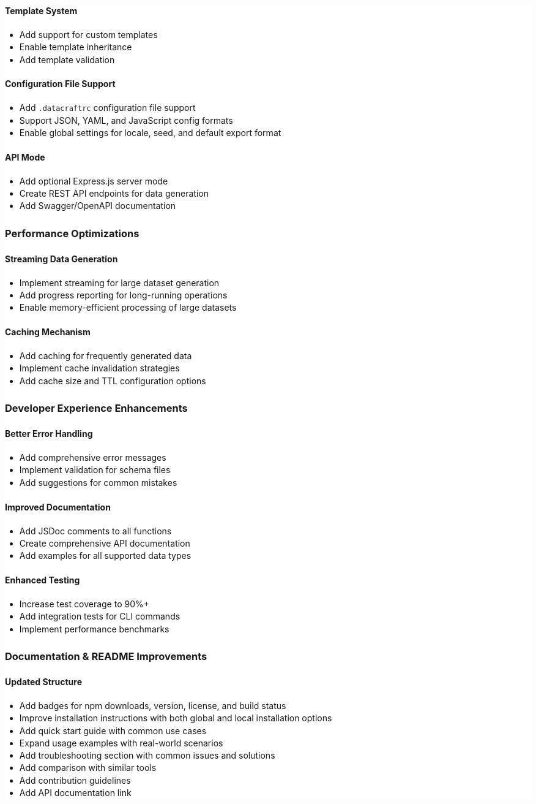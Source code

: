 #### Template System
- Add support for custom templates
- Enable template inheritance
- Add template validation

#### Configuration File Support
- Add `.datacraftrc` configuration file support
- Support JSON, YAML, and JavaScript config formats
- Enable global settings for locale, seed, and default export format

#### API Mode
- Add optional Express.js server mode
- Create REST API endpoints for data generation
- Add Swagger/OpenAPI documentation

### Performance Optimizations

#### Streaming Data Generation
- Implement streaming for large dataset generation
- Add progress reporting for long-running operations
- Enable memory-efficient processing of large datasets

#### Caching Mechanism
- Add caching for frequently generated data
- Implement cache invalidation strategies
- Add cache size and TTL configuration options

### Developer Experience Enhancements

#### Better Error Handling
- Add comprehensive error messages
- Implement validation for schema files
- Add suggestions for common mistakes

#### Improved Documentation
- Add JSDoc comments to all functions
- Create comprehensive API documentation
- Add examples for all supported data types

#### Enhanced Testing
- Increase test coverage to 90%+
- Add integration tests for CLI commands
- Implement performance benchmarks

### Documentation & README Improvements

#### Updated Structure
- Add badges for npm downloads, version, license, and build status
- Improve installation instructions with both global and local installation options
- Add quick start guide with common use cases
- Expand usage examples with real-world scenarios
- Add troubleshooting section with common issues and solutions
- Add comparison with similar tools
- Add contribution guidelines
- Add API documentation link
